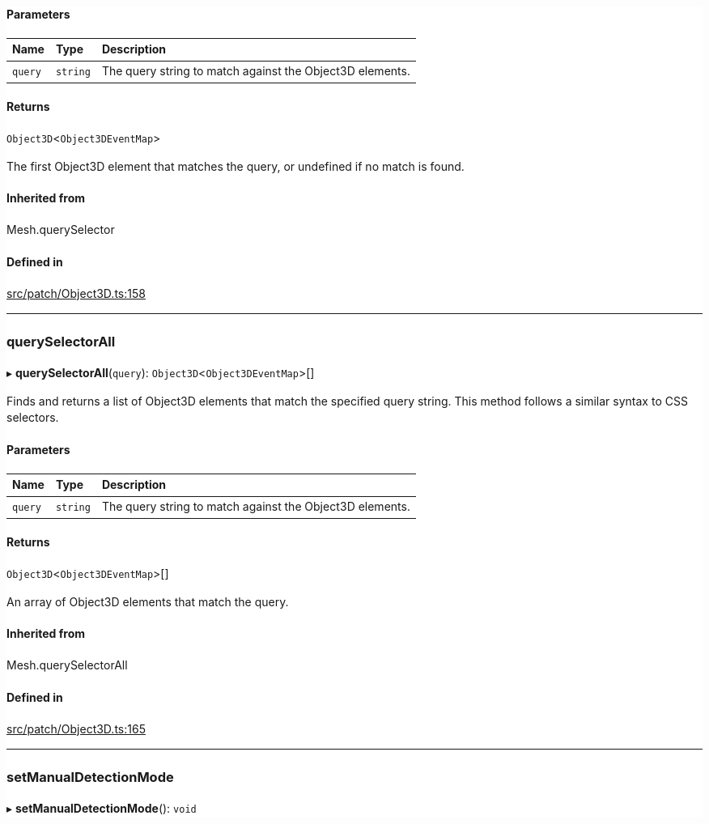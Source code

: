 #### Parameters

| Name | Type | Description |
| :------ | :------ | :------ |
| `query` | `string` | The query string to match against the Object3D elements. |

#### Returns

`Object3D`<`Object3DEventMap`\>

The first Object3D element that matches the query, or undefined if no match is found.

#### Inherited from

Mesh.querySelector

#### Defined in

[src/patch/Object3D.ts:158](https://github.com/agargaro/three.ez/blob/ddf86ba/src/patch/Object3D.ts#L158)

___

### querySelectorAll

▸ **querySelectorAll**(`query`): `Object3D`<`Object3DEventMap`\>[]

Finds and returns a list of Object3D elements that match the specified query string.
This method follows a similar syntax to CSS selectors.

#### Parameters

| Name | Type | Description |
| :------ | :------ | :------ |
| `query` | `string` | The query string to match against the Object3D elements. |

#### Returns

`Object3D`<`Object3DEventMap`\>[]

An array of Object3D elements that match the query.

#### Inherited from

Mesh.querySelectorAll

#### Defined in

[src/patch/Object3D.ts:165](https://github.com/agargaro/three.ez/blob/ddf86ba/src/patch/Object3D.ts#L165)

___

### setManualDetectionMode

▸ **setManualDetectionMode**(): `void`
